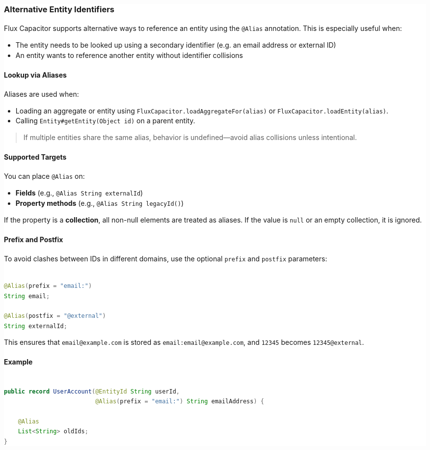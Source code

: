 ### Alternative Entity Identifiers

Flux Capacitor supports alternative ways to reference an entity using the `@Alias` annotation. This is especially useful
when:

- The entity needs to be looked up using a secondary identifier (e.g. an email address or external ID)
- An entity wants to reference another entity without identifier collisions

#### Lookup via Aliases

Aliases are used when:

- Loading an aggregate or entity using `FluxCapacitor.loadAggregateFor(alias)` or `FluxCapacitor.loadEntity(alias)`.
- Calling `Entity#getEntity(Object id)` on a parent entity.

> If multiple entities share the same alias, behavior is undefined—avoid alias collisions unless intentional.

#### Supported Targets

You can place `@Alias` on:

- **Fields** (e.g., `@Alias String externalId`)
- **Property methods** (e.g., `@Alias String legacyId()`)

If the property is a **collection**, all non-null elements are treated as aliases. If the value is `null` or an empty
collection, it is ignored.

#### Prefix and Postfix

To avoid clashes between IDs in different domains, use the optional `prefix` and `postfix` parameters:

```java

@Alias(prefix = "email:")
String email;

@Alias(postfix = "@external")
String externalId;
```

This ensures that `email@example.com` is stored as `email:email@example.com`, and `12345` becomes `12345@external`.

#### Example

```java

public record UserAccount(@EntityId String userId,
                          @Alias(prefix = "email:") String emailAddress) {

    @Alias
    List<String> oldIds;
}
```

